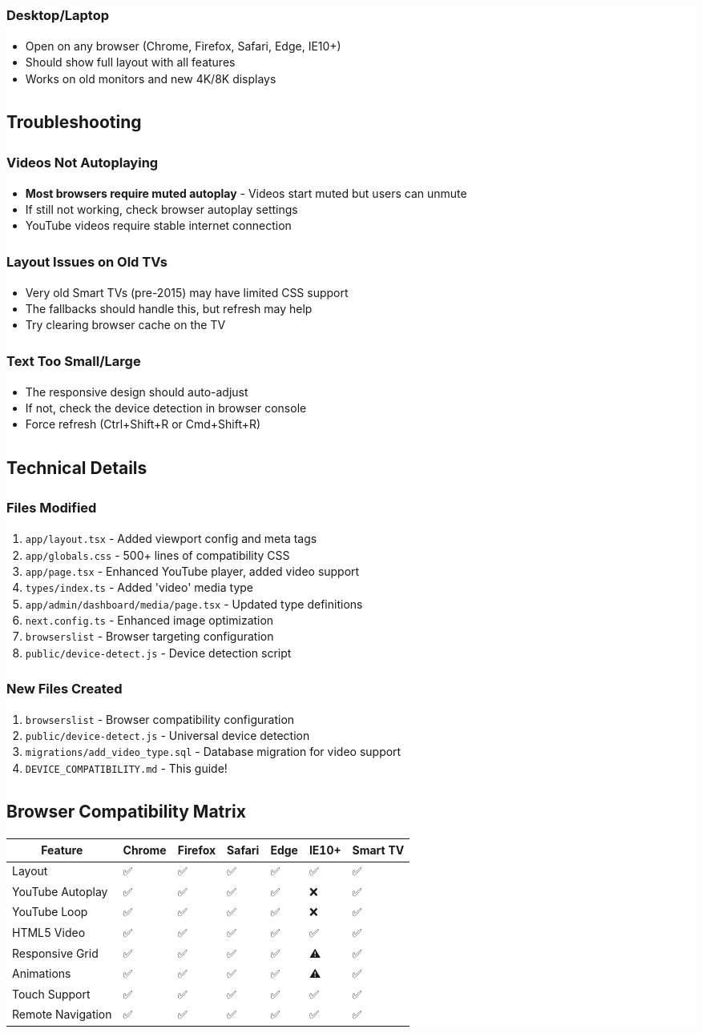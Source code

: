 ### Desktop/Laptop
- Open on any browser (Chrome, Firefox, Safari, Edge, IE10+)
- Should show full layout with all features
- Works on old monitors and new 4K/8K displays

## Troubleshooting

### Videos Not Autoplaying
- **Most browsers require muted autoplay** - Videos start muted but users can unmute
- If still not working, check browser autoplay settings
- YouTube videos require stable internet connection

### Layout Issues on Old TVs
- Very old Smart TVs (pre-2015) may have limited CSS support
- The fallbacks should handle this, but refresh may help
- Try clearing browser cache on the TV

### Text Too Small/Large
- The responsive design should auto-adjust
- If not, check the device detection in browser console
- Force refresh (Ctrl+Shift+R or Cmd+Shift+R)

## Technical Details

### Files Modified
1. `app/layout.tsx` - Added viewport config and meta tags
2. `app/globals.css` - 500+ lines of compatibility CSS
3. `app/page.tsx` - Enhanced YouTube player, added video support
4. `types/index.ts` - Added 'video' media type
5. `app/admin/dashboard/media/page.tsx` - Updated type definitions
6. `next.config.ts` - Enhanced image optimization
7. `browserslist` - Browser targeting configuration
8. `public/device-detect.js` - Device detection script

### New Files Created
1. `browserslist` - Browser compatibility configuration
2. `public/device-detect.js` - Universal device detection
3. `migrations/add_video_type.sql` - Database migration for video support
4. `DEVICE_COMPATIBILITY.md` - This guide!

## Browser Compatibility Matrix

| Feature | Chrome | Firefox | Safari | Edge | IE10+ | Smart TV |
|---------|--------|---------|--------|------|-------|----------|
| Layout | ✅ | ✅ | ✅ | ✅ | ✅ | ✅ |
| YouTube Autoplay | ✅ | ✅ | ✅ | ✅ | ❌ | ✅ |
| YouTube Loop | ✅ | ✅ | ✅ | ✅ | ❌ | ✅ |
| HTML5 Video | ✅ | ✅ | ✅ | ✅ | ✅ | ✅ |
| Responsive Grid | ✅ | ✅ | ✅ | ✅ | ⚠️ | ✅ |
| Animations | ✅ | ✅ | ✅ | ✅ | ⚠️ | ✅ |
| Touch Support | ✅ | ✅ | ✅ | ✅ | ✅ | ✅ |
| Remote Navigation | ✅ | ✅ | ✅ | ✅ | ✅ | ✅ |
